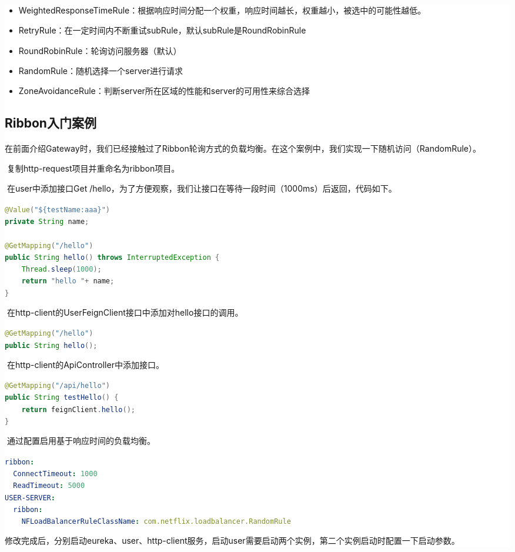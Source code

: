 - WeightedResponseTimeRule：根据响应时间分配一个权重，响应时间越长，权重越小，被选中的可能性越低。

- RetryRule：在一定时间内不断重试subRule，默认subRule是RoundRobinRule

- RoundRobinRule：轮询访问服务器（默认）

- RandomRule：随机选择一个server进行请求

- ZoneAvoidanceRule：判断server所在区域的性能和server的可用性来综合选择



## Ribbon入门案例

​	在前面介绍Gateway时，我们已经接触过了Ribbon轮询方式的负载均衡。在这个案例中，我们实现一下随机访问（RandomRule）。

​	复制http-request项目并重命名为ribbon项目。

​	在user中添加接口Get /hello，为了方便观察，我们让接口在等待一段时间（1000ms）后返回，代码如下。

```java
@Value("${testName:aaa}")
private String name;

@GetMapping("/hello")
public String hello() throws InterruptedException {
    Thread.sleep(1000);
    return "hello "+ name;
}

```

​	在http-client的UserFeignClient接口中添加对hello接口的调用。

```java
@GetMapping("/hello")
public String hello();
```

​	在http-client的ApiController中添加接口。

```java
@GetMapping("/api/hello")
public String testHello() {
    return feignClient.hello();
}
```

​	通过配置启用基于响应时间的负载均衡。

```yml
ribbon:
  ConnectTimeout: 1000
  ReadTimeout: 5000
USER-SERVER:
  ribbon:
    NFLoadBalancerRuleClassName: com.netflix.loadbalancer.RandomRule
```

​	修改完成后，分别启动eureka、user、http-client服务，启动user需要启动两个实例，第二个实例启动时配置一下启动参数。
